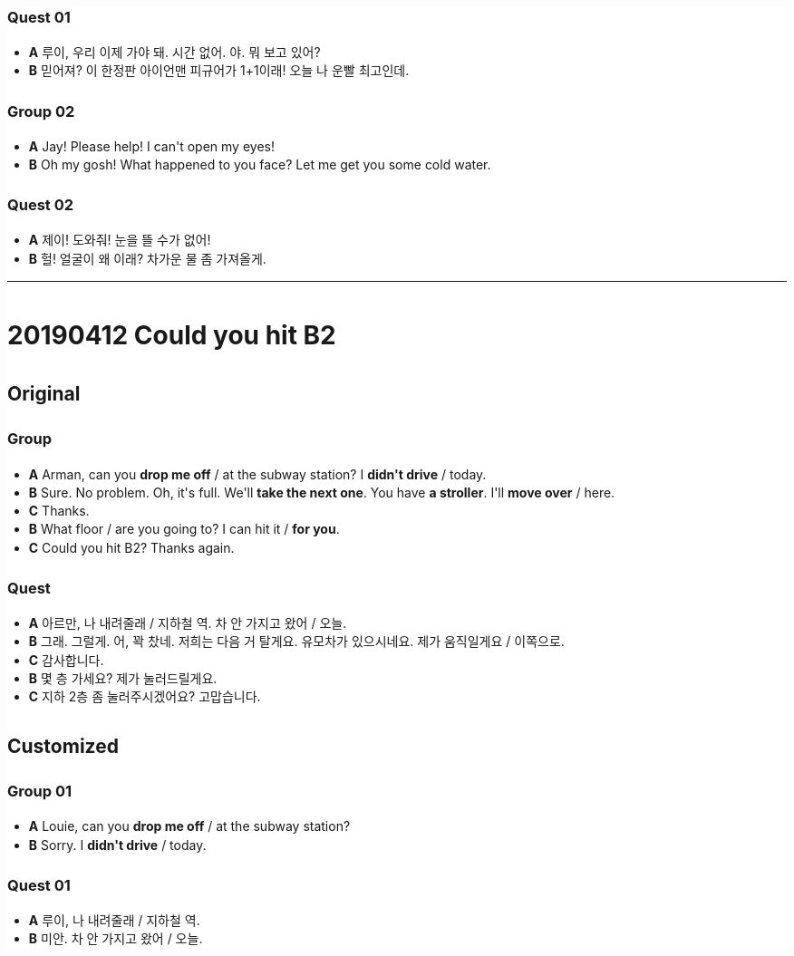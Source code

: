 ### Quest 01

* **A** 루이, 우리 이제 가야 돼. 시간 없어. 야. 뭐 보고 있어?
* **B** 믿어져? 이 한정판 아이언맨 피규어가 1+1이래! 오늘 나 운빨 최고인데.

### Group 02

* **A** Jay! Please help! I can't open my eyes!
* **B** Oh my gosh! What happened to you face? Let me get you some cold water.

### Quest 02

* **A** 제이! 도와줘! 눈을 뜰 수가 없어!
* **B** 헐! 얼굴이 왜 이래? 차가운 물 좀 가져올게.

---

# 20190412 Could you hit B2

## Original

### Group

* **A** Arman, can you **drop me off** / at the subway station? I **didn't drive** / today.
* **B** Sure. No problem. Oh, it's full. We'll **take the next one**. You have **a stroller**. I'll **move over** / here.
* **C** Thanks.
* **B** What floor / are you going to? I can hit it / **for you**.
* **C** Could you hit B2? Thanks again.

### Quest

* **A** 아르만, 나 내려줄래 / 지하철 역. 차 안 가지고 왔어 / 오늘.
* **B** 그래. 그럴게. 어, 꽉 찼네. 저희는 다음 거 탈게요. 유모차가 있으시네요. 제가 움직일게요 / 이쪽으로.
* **C** 감사합니다.
* **B** 몇 층 가세요? 제가 눌러드릴게요.
* **C** 지하 2층 좀 눌러주시겠어요? 고맙습니다.

## Customized

### Group 01

* **A** Louie, can you **drop me off** / at the subway station?
* **B** Sorry. I **didn't drive** / today.

### Quest 01

* **A** 루이, 나 내려줄래 / 지하철 역.
* **B** 미안. 차 안 가지고 왔어 / 오늘.
